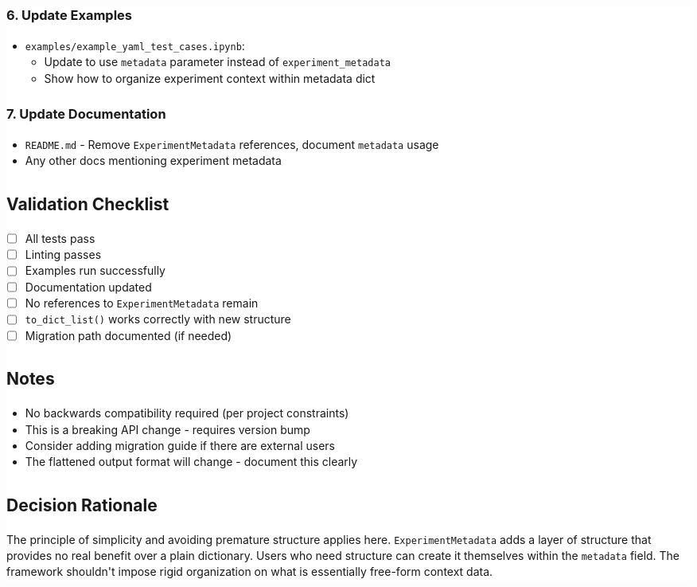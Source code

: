 ### 6. Update Examples
- `examples/example_yaml_test_cases.ipynb`:
  - Update to use `metadata` parameter instead of `experiment_metadata`
  - Show how to organize experiment context within metadata dict

### 7. Update Documentation
- `README.md` - Remove `ExperimentMetadata` references, document `metadata` usage
- Any other docs mentioning experiment metadata

## Validation Checklist

- [ ] All tests pass
- [ ] Linting passes
- [ ] Examples run successfully
- [ ] Documentation updated
- [ ] No references to `ExperimentMetadata` remain
- [ ] `to_dict_list()` works correctly with new structure
- [ ] Migration path documented (if needed)

## Notes

- No backwards compatibility required (per project constraints)
- This is a breaking API change - requires version bump
- Consider adding migration guide if there are external users
- The flattened output format will change - document this clearly

## Decision Rationale

The principle of simplicity and avoiding premature structure applies here. `ExperimentMetadata` adds a layer of structure that provides no real benefit over a plain dictionary. Users who need structure can create it themselves within the `metadata` field. The framework shouldn't impose rigid organization on what is essentially free-form context data.

